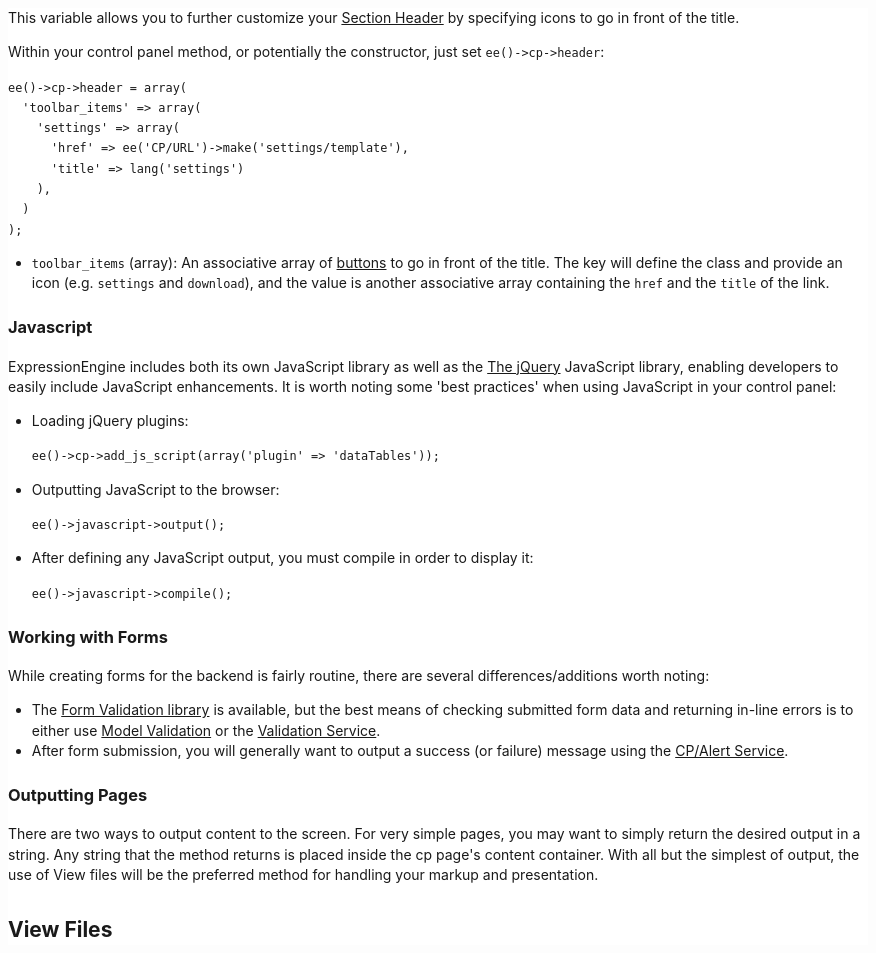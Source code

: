 This variable allows you to further customize your [Section Header](https://ellislab.com/style-guide/c/structure#section-header) by specifying icons to go in front of the title.

Within your control panel method, or potentially the constructor, just set `ee()->cp->header`:

    ee()->cp->header = array(
      'toolbar_items' => array(
        'settings' => array(
          'href' => ee('CP/URL')->make('settings/template'),
          'title' => lang('settings')
        ),
      )
    );

- `toolbar_items` (array): An associative array of [buttons](https://ellislab.com/style-guide/c/structure#section-settings) to go in front of the title. The key will define the class and provide an icon (e.g. `settings` and `download`), and the value is another associative array containing the `href` and the `title` of the link.

### Javascript

ExpressionEngine includes both its own JavaScript library as well as the [The jQuery](http://jquery.com/) JavaScript library, enabling developers to easily include JavaScript enhancements. It is worth noting some 'best practices' when using JavaScript in your control panel:

- Loading jQuery plugins:

      ee()->cp->add_js_script(array('plugin' => 'dataTables'));

- Outputting JavaScript to the browser:

      ee()->javascript->output();

- After defining any JavaScript output, you must compile in order to display it:

      ee()->javascript->compile();

### Working with Forms

While creating forms for the backend is fairly routine, there are several differences/additions worth noting:

- The [Form Validation library](development/legacy/libraries/form-validation.md) is available, but the best means of checking submitted form data and returning in-line errors is to either use [Model Validation](development/services/model.md#validation) or the [Validation Service](development/services/validation.md).
- After form submission, you will generally want to output a success (or failure) message using the [CP/Alert Service](development/services/alert.md).

### Outputting Pages

There are two ways to output content to the screen. For very simple pages, you may want to simply return the desired output in a string. Any string that the method returns is placed inside the cp page's content container. With all but the simplest of output, the use of View files will be the preferred method for handling your markup and presentation.

## View Files
